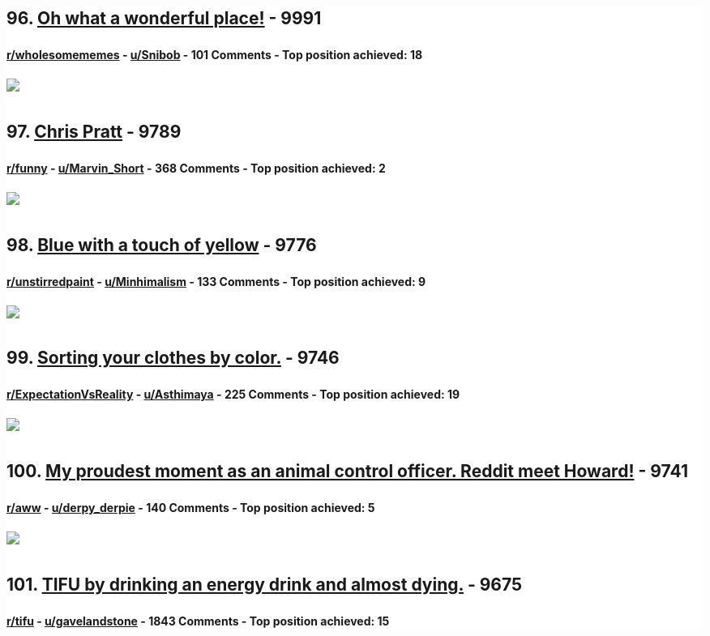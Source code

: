 ## 96. [Oh what a wonderful place!](http://reddit.com/r/wholesomememes/comments/642pk1/oh_what_a_wonderful_place/) - 9991
#### [r/wholesomememes](http://reddit.com/r/wholesomememes) - [u/Snibob](http://reddit.com/u/Snibob) - 101 Comments - Top position achieved: 18

<a href="http://i.imgur.com/GvyuTi1.png"><img src="https://a.thumbs.redditmedia.com/AZza1xkvpsTCGfBh26GqyEzEOX4Qi89aOupF3wpqf_8.jpg"></img></a>

## 97. [Chris Pratt](http://reddit.com/r/funny/comments/63y86t/chris_pratt/) - 9789
#### [r/funny](http://reddit.com/r/funny) - [u/Marvin_Short](http://reddit.com/u/Marvin_Short) - 368 Comments - Top position achieved: 2

<a href="http://i.imgur.com/OwjZbs9.jpg"><img src="https://b.thumbs.redditmedia.com/Gh37VN6ZKNI0HEEF7-sygVLS4Z006XgGGZoBDDoVzBY.jpg"></img></a>

## 98. [Blue with a touch of yellow](http://reddit.com/r/unstirredpaint/comments/63xpbw/blue_with_a_touch_of_yellow/) - 9776
#### [r/unstirredpaint](http://reddit.com/r/unstirredpaint) - [u/Minhimalism](http://reddit.com/u/Minhimalism) - 133 Comments - Top position achieved: 9

<a href="http://i.imgur.com/VtrW0Hc.jpg"><img src="https://b.thumbs.redditmedia.com/uqsuYGzecyXxFwk4jxVGzLKNsH0FEt_tBsSndf5v0KA.jpg"></img></a>

## 99. [Sorting your clothes by color.](http://reddit.com/r/ExpectationVsReality/comments/641qgj/sorting_your_clothes_by_color/) - 9746
#### [r/ExpectationVsReality](http://reddit.com/r/ExpectationVsReality) - [u/Asthimaya](http://reddit.com/u/Asthimaya) - 225 Comments - Top position achieved: 19

<a href="https://i.redd.it/67leppofz5qy.jpg"><img src="https://a.thumbs.redditmedia.com/xVDNhgHC6aD63xPpXkoHAV5cIsQQ6xne7qt_nYiWXK8.jpg"></img></a>

## 100. [My proudest moment as an animal control officer. Reddit meet Howard!](http://reddit.com/r/aww/comments/63xqr3/my_proudest_moment_as_an_animal_control_officer/) - 9741
#### [r/aww](http://reddit.com/r/aww) - [u/derpy_derpie](http://reddit.com/u/derpy_derpie) - 140 Comments - Top position achieved: 5

<a href="https://i.redd.it/suigm2n9n1qy.jpg"><img src="https://b.thumbs.redditmedia.com/k_1VmIpOonoihcisfWfOiW73k_BsbI4DJB-z7ZXcR_Q.jpg"></img></a>

## 101. [TIFU by drinking an energy drink and almost dying.](http://reddit.com/r/tifu/comments/63xqt8/tifu_by_drinking_an_energy_drink_and_almost_dying/) - 9675
#### [r/tifu](http://reddit.com/r/tifu) - [u/gavelandstone](http://reddit.com/u/gavelandstone) - 1843 Comments - Top position achieved: 15
